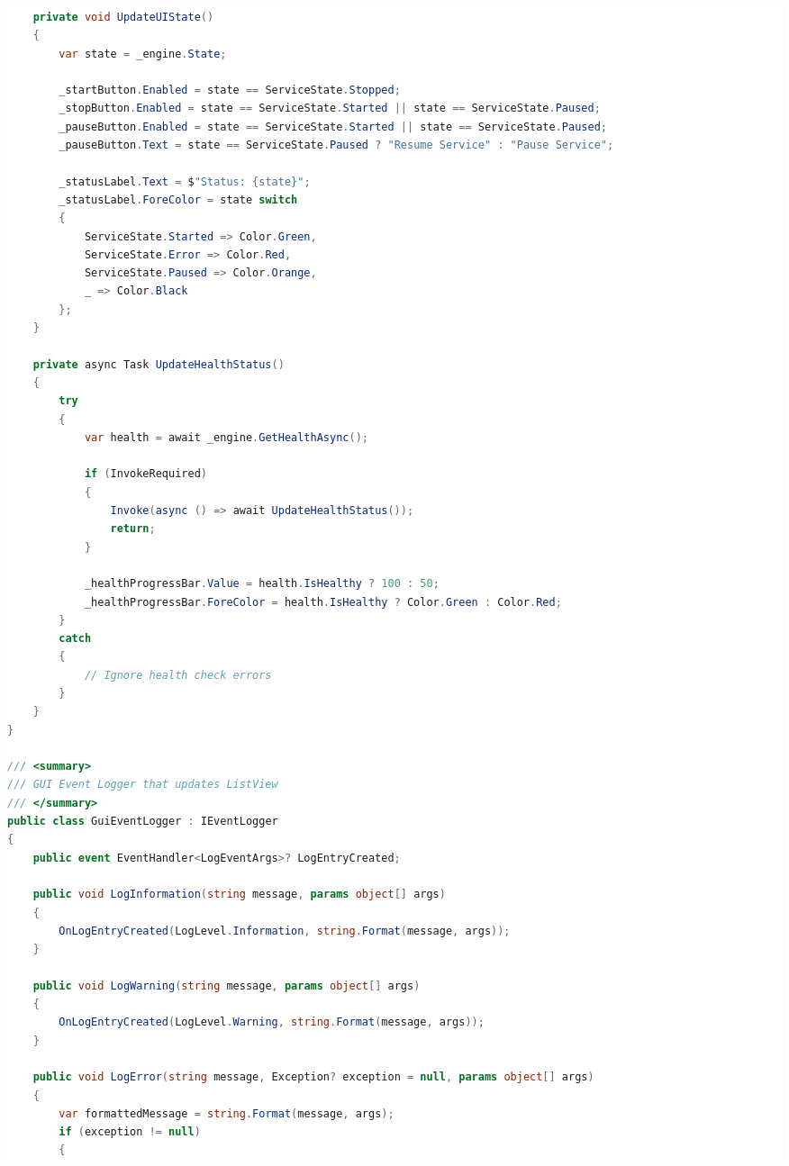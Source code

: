 ```csharp
    private void UpdateUIState()
    {
        var state = _engine.State;
        
        _startButton.Enabled = state == ServiceState.Stopped;
        _stopButton.Enabled = state == ServiceState.Started || state == ServiceState.Paused;
        _pauseButton.Enabled = state == ServiceState.Started || state == ServiceState.Paused;
        _pauseButton.Text = state == ServiceState.Paused ? "Resume Service" : "Pause Service";
        
        _statusLabel.Text = $"Status: {state}";
        _statusLabel.ForeColor = state switch
        {
            ServiceState.Started => Color.Green,
            ServiceState.Error => Color.Red,
            ServiceState.Paused => Color.Orange,
            _ => Color.Black
        };
    }
    
    private async Task UpdateHealthStatus()
    {
        try
        {
            var health = await _engine.GetHealthAsync();
            
            if (InvokeRequired)
            {
                Invoke(async () => await UpdateHealthStatus());
                return;
            }
            
            _healthProgressBar.Value = health.IsHealthy ? 100 : 50;
            _healthProgressBar.ForeColor = health.IsHealthy ? Color.Green : Color.Red;
        }
        catch
        {
            // Ignore health check errors
        }
    }
}

/// <summary>
/// GUI Event Logger that updates ListView
/// </summary>
public class GuiEventLogger : IEventLogger
{
    public event EventHandler<LogEventArgs>? LogEntryCreated;
    
    public void LogInformation(string message, params object[] args)
    {
        OnLogEntryCreated(LogLevel.Information, string.Format(message, args));
    }
    
    public void LogWarning(string message, params object[] args)
    {
        OnLogEntryCreated(LogLevel.Warning, string.Format(message, args));
    }
    
    public void LogError(string message, Exception? exception = null, params object[] args)
    {
        var formattedMessage = string.Format(message, args);
        if (exception != null)
        {
```